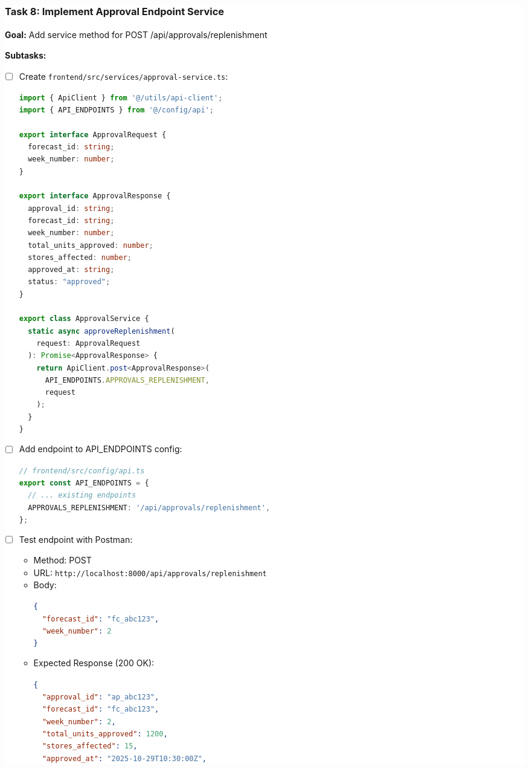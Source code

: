 
### Task 8: Implement Approval Endpoint Service

**Goal:** Add service method for POST /api/approvals/replenishment

**Subtasks:**
- [ ] Create `frontend/src/services/approval-service.ts`:
  ```typescript
  import { ApiClient } from '@/utils/api-client';
  import { API_ENDPOINTS } from '@/config/api';

  export interface ApprovalRequest {
    forecast_id: string;
    week_number: number;
  }

  export interface ApprovalResponse {
    approval_id: string;
    forecast_id: string;
    week_number: number;
    total_units_approved: number;
    stores_affected: number;
    approved_at: string;
    status: "approved";
  }

  export class ApprovalService {
    static async approveReplenishment(
      request: ApprovalRequest
    ): Promise<ApprovalResponse> {
      return ApiClient.post<ApprovalResponse>(
        API_ENDPOINTS.APPROVALS_REPLENISHMENT,
        request
      );
    }
  }
  ```

- [ ] Add endpoint to API_ENDPOINTS config:
  ```typescript
  // frontend/src/config/api.ts
  export const API_ENDPOINTS = {
    // ... existing endpoints
    APPROVALS_REPLENISHMENT: '/api/approvals/replenishment',
  };
  ```

- [ ] Test endpoint with Postman:
  - Method: POST
  - URL: `http://localhost:8000/api/approvals/replenishment`
  - Body:
    ```json
    {
      "forecast_id": "fc_abc123",
      "week_number": 2
    }
    ```
  - Expected Response (200 OK):
    ```json
    {
      "approval_id": "ap_abc123",
      "forecast_id": "fc_abc123",
      "week_number": 2,
      "total_units_approved": 1200,
      "stores_affected": 15,
      "approved_at": "2025-10-29T10:30:00Z",